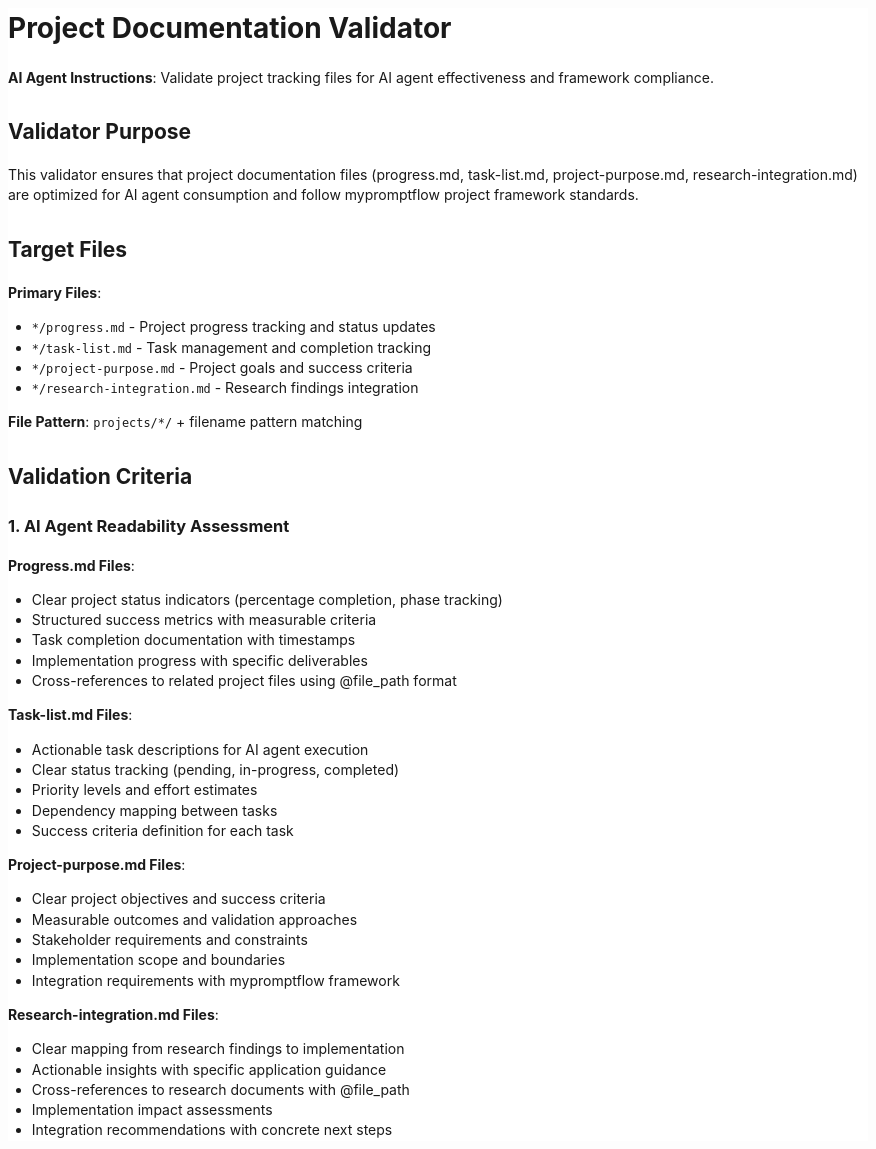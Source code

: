 # Project Documentation Validator

**AI Agent Instructions**: Validate project tracking files for AI agent effectiveness and framework compliance.

## Validator Purpose

This validator ensures that project documentation files (progress.md, task-list.md, project-purpose.md, research-integration.md) are optimized for AI agent consumption and follow mypromptflow project framework standards.

## Target Files

**Primary Files**:
- `*/progress.md` - Project progress tracking and status updates
- `*/task-list.md` - Task management and completion tracking  
- `*/project-purpose.md` - Project goals and success criteria
- `*/research-integration.md` - Research findings integration

**File Pattern**: `projects/*/` + filename pattern matching

## Validation Criteria

### 1. AI Agent Readability Assessment

**Progress.md Files**:
- Clear project status indicators (percentage completion, phase tracking)
- Structured success metrics with measurable criteria
- Task completion documentation with timestamps
- Implementation progress with specific deliverables
- Cross-references to related project files using @file_path format

**Task-list.md Files**:
- Actionable task descriptions for AI agent execution
- Clear status tracking (pending, in-progress, completed)
- Priority levels and effort estimates
- Dependency mapping between tasks
- Success criteria definition for each task

**Project-purpose.md Files**:
- Clear project objectives and success criteria
- Measurable outcomes and validation approaches
- Stakeholder requirements and constraints
- Implementation scope and boundaries
- Integration requirements with mypromptflow framework

**Research-integration.md Files**:
- Clear mapping from research findings to implementation
- Actionable insights with specific application guidance
- Cross-references to research documents with @file_path
- Implementation impact assessments
- Integration recommendations with concrete next steps
